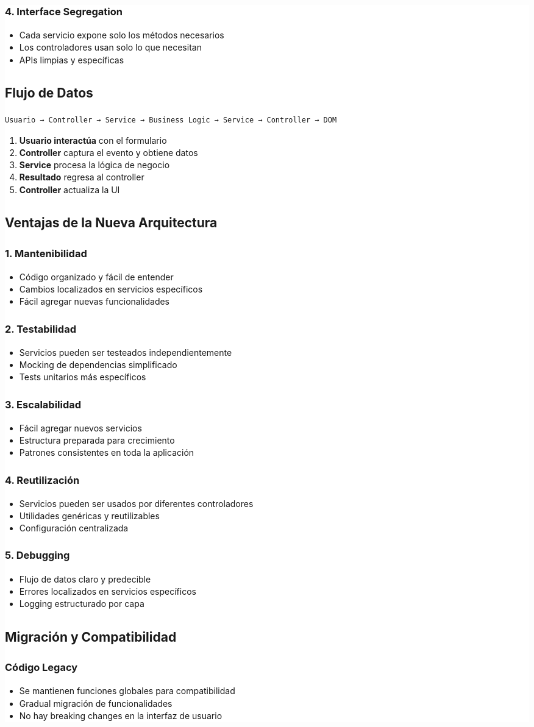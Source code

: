 ### 4. Interface Segregation
- Cada servicio expone solo los métodos necesarios
- Los controladores usan solo lo que necesitan
- APIs limpias y específicas

## Flujo de Datos

```
Usuario → Controller → Service → Business Logic → Service → Controller → DOM
```

1. **Usuario interactúa** con el formulario
2. **Controller** captura el evento y obtiene datos
3. **Service** procesa la lógica de negocio
4. **Resultado** regresa al controller
5. **Controller** actualiza la UI

## Ventajas de la Nueva Arquitectura

### 1. Mantenibilidad
- Código organizado y fácil de entender
- Cambios localizados en servicios específicos
- Fácil agregar nuevas funcionalidades

### 2. Testabilidad
- Servicios pueden ser testeados independientemente
- Mocking de dependencias simplificado
- Tests unitarios más específicos

### 3. Escalabilidad
- Fácil agregar nuevos servicios
- Estructura preparada para crecimiento
- Patrones consistentes en toda la aplicación

### 4. Reutilización
- Servicios pueden ser usados por diferentes controladores
- Utilidades genéricas y reutilizables
- Configuración centralizada

### 5. Debugging
- Flujo de datos claro y predecible
- Errores localizados en servicios específicos
- Logging estructurado por capa

## Migración y Compatibilidad

### Código Legacy
- Se mantienen funciones globales para compatibilidad
- Gradual migración de funcionalidades
- No hay breaking changes en la interfaz de usuario
